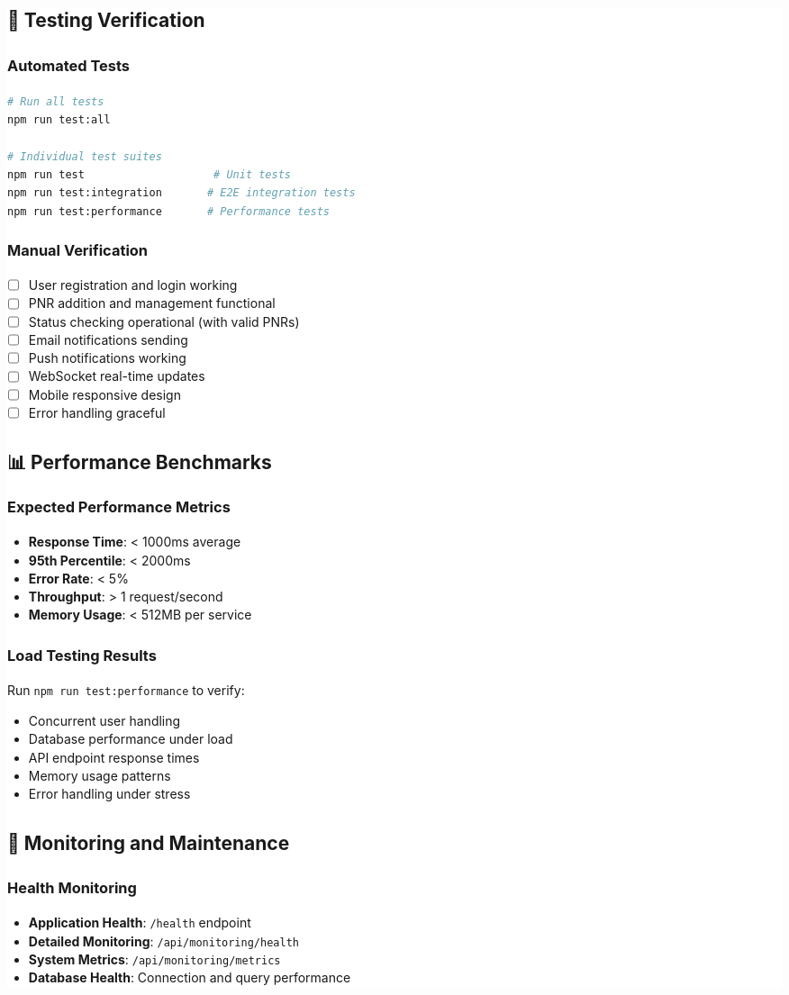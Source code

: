 ## 🧪 Testing Verification

### Automated Tests
```bash
# Run all tests
npm run test:all

# Individual test suites
npm run test                    # Unit tests
npm run test:integration       # E2E integration tests
npm run test:performance       # Performance tests
```

### Manual Verification
- [ ] User registration and login working
- [ ] PNR addition and management functional
- [ ] Status checking operational (with valid PNRs)
- [ ] Email notifications sending
- [ ] Push notifications working
- [ ] WebSocket real-time updates
- [ ] Mobile responsive design
- [ ] Error handling graceful

## 📊 Performance Benchmarks

### Expected Performance Metrics
- **Response Time**: < 1000ms average
- **95th Percentile**: < 2000ms
- **Error Rate**: < 5%
- **Throughput**: > 1 request/second
- **Memory Usage**: < 512MB per service

### Load Testing Results
Run `npm run test:performance` to verify:
- Concurrent user handling
- Database performance under load
- API endpoint response times
- Memory usage patterns
- Error handling under stress

## 🔧 Monitoring and Maintenance

### Health Monitoring
- **Application Health**: `/health` endpoint
- **Detailed Monitoring**: `/api/monitoring/health`
- **System Metrics**: `/api/monitoring/metrics`
- **Database Health**: Connection and query performance
